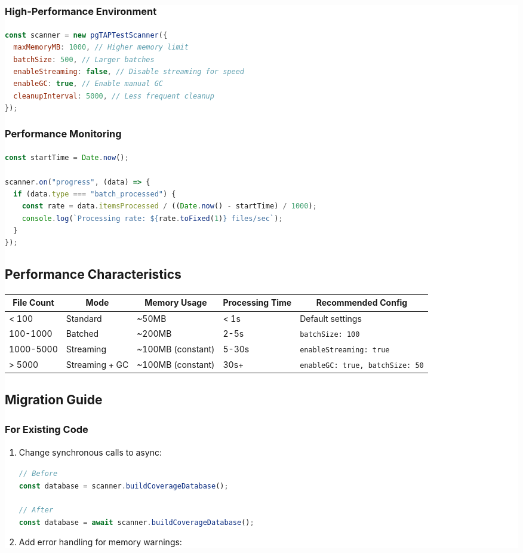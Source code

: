 ### High-Performance Environment

```javascript
const scanner = new pgTAPTestScanner({
  maxMemoryMB: 1000, // Higher memory limit
  batchSize: 500, // Larger batches
  enableStreaming: false, // Disable streaming for speed
  enableGC: true, // Enable manual GC
  cleanupInterval: 5000, // Less frequent cleanup
});
```

### Performance Monitoring

```javascript
const startTime = Date.now();

scanner.on("progress", (data) => {
  if (data.type === "batch_processed") {
    const rate = data.itemsProcessed / ((Date.now() - startTime) / 1000);
    console.log(`Processing rate: ${rate.toFixed(1)} files/sec`);
  }
});
```

## Performance Characteristics

| File Count | Mode           | Memory Usage      | Processing Time | Recommended Config              |
| ---------- | -------------- | ----------------- | --------------- | ------------------------------- |
| < 100      | Standard       | ~50MB             | < 1s            | Default settings                |
| 100-1000   | Batched        | ~200MB            | 2-5s            | `batchSize: 100`                |
| 1000-5000  | Streaming      | ~100MB (constant) | 5-30s           | `enableStreaming: true`         |
| > 5000     | Streaming + GC | ~100MB (constant) | 30s+            | `enableGC: true, batchSize: 50` |

## Migration Guide

### For Existing Code

1. Change synchronous calls to async:

   ```javascript
   // Before
   const database = scanner.buildCoverageDatabase();

   // After
   const database = await scanner.buildCoverageDatabase();
   ```

2. Add error handling for memory warnings:
